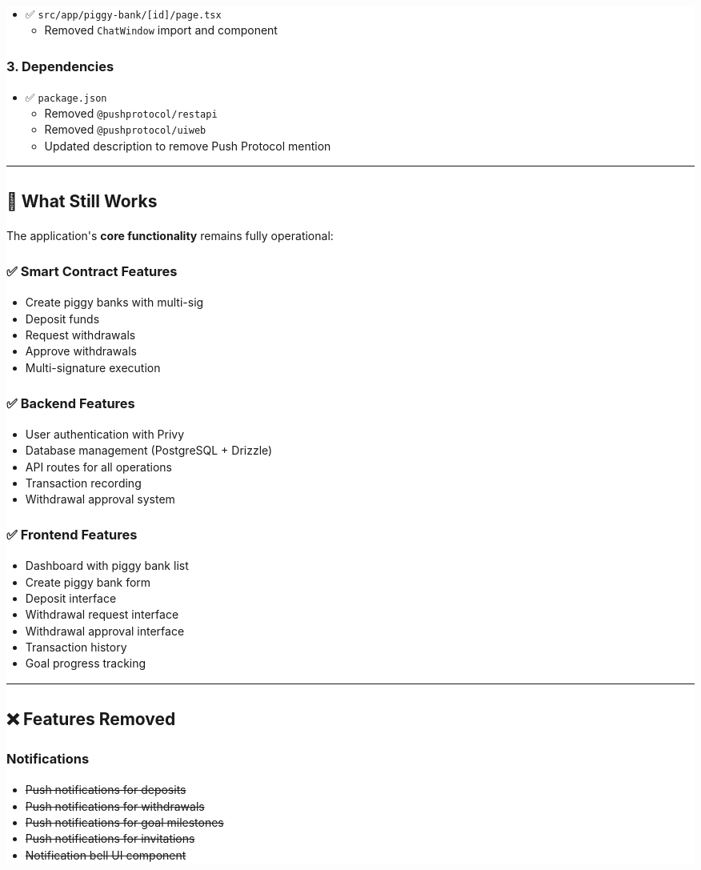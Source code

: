 - ✅ `src/app/piggy-bank/[id]/page.tsx`
  - Removed `ChatWindow` import and component

### **3. Dependencies**

- ✅ `package.json`
  - Removed `@pushprotocol/restapi`
  - Removed `@pushprotocol/uiweb`
  - Updated description to remove Push Protocol mention

---

## 🚀 **What Still Works**

The application's **core functionality** remains fully operational:

### **✅ Smart Contract Features**

- Create piggy banks with multi-sig
- Deposit funds
- Request withdrawals
- Approve withdrawals
- Multi-signature execution

### **✅ Backend Features**

- User authentication with Privy
- Database management (PostgreSQL + Drizzle)
- API routes for all operations
- Transaction recording
- Withdrawal approval system

### **✅ Frontend Features**

- Dashboard with piggy bank list
- Create piggy bank form
- Deposit interface
- Withdrawal request interface
- Withdrawal approval interface
- Transaction history
- Goal progress tracking

---

## ❌ **Features Removed**

### **Notifications**

- ~~Push notifications for deposits~~
- ~~Push notifications for withdrawals~~
- ~~Push notifications for goal milestones~~
- ~~Push notifications for invitations~~
- ~~Notification bell UI component~~
